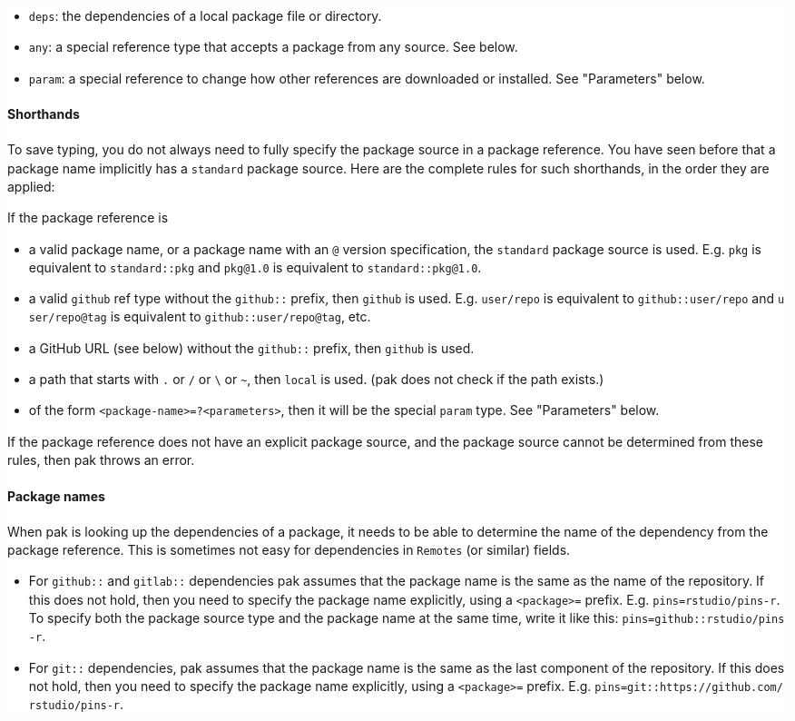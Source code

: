 - `deps`: the dependencies of a local package file or directory.

- `any`: a special reference type that accepts a package from any
  source. See below.

- `param`: a special reference to change how other references are
  downloaded or installed. See "Parameters" below.

#### Shorthands

To save typing, you do not always need to fully specify the package
source in a package reference. You have seen before that a package name
implicitly has a `standard` package source. Here are the complete rules
for such shorthands, in the order they are applied:

If the package reference is

- a valid package name, or a package name with an `@` version
  specification, the `standard` package source is used. E.g. `pkg` is
  equivalent to `standard::pkg` and `pkg@1.0` is equivalent to
  `standard::pkg@1.0`.

- a valid `github` ref type without the `github::` prefix, then `github`
  is used. E.g. `user/repo` is equivalent to `github::user/repo` and
  `user/repo@tag` is equivalent to `github::user/repo@tag`, etc.

- a GitHub URL (see below) without the `github::` prefix, then `github`
  is used.

- a path that starts with `.` or `/` or `\` or `~`, then `local` is
  used. (pak does not check if the path exists.)

- of the form `<package-name>=?<parameters>`, then it will be the
  special `param` type. See "Parameters" below.

If the package reference does not have an explicit package source, and
the package source cannot be determined from these rules, then pak
throws an error.

#### Package names

When pak is looking up the dependencies of a package, it needs to be
able to determine the name of the dependency from the package reference.
This is sometimes not easy for dependencies in `Remotes` (or similar)
fields.

- For `github::` and `gitlab::` dependencies pak assumes that the
  package name is the same as the name of the repository. If this does
  not hold, then you need to specify the package name explicitly, using
  a `<package>=` prefix. E.g. `pins=rstudio/pins-r`. To specify both the
  package source type and the package name at the same time, write it
  like this: `pins=github::rstudio/pins-r`.

- For `git::` dependencies, pak assumes that the package name is the
  same as the last component of the repository. If this does not hold,
  then you need to specify the package name explicitly, using a
  `<package>=` prefix. E.g.
  `pins=git::https://github.com/rstudio/pins-r`.
